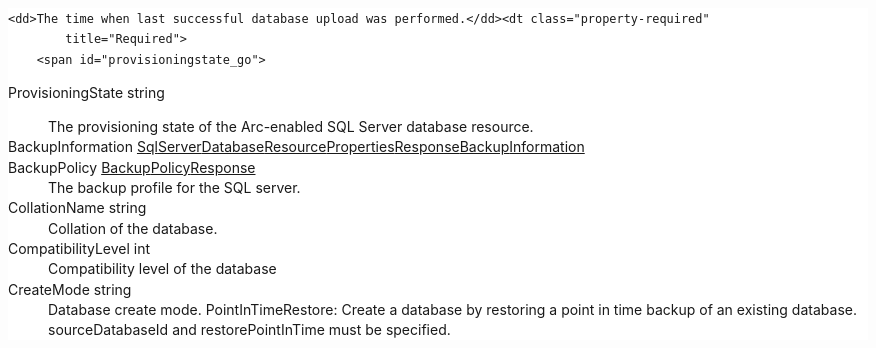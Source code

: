     <dd>The time when last successful database upload was performed.</dd><dt class="property-required"
            title="Required">
        <span id="provisioningstate_go">
<a data-swiftype-name="resource-property" data-swiftype-type="text" href="#provisioningstate_go" style="color: inherit; text-decoration: inherit;">Provisioning<wbr>State</a>
</span>
        <span class="property-indicator"></span>
        <span class="property-type">string</span>
    </dt>
    <dd>The provisioning state of the Arc-enabled SQL Server database resource.</dd><dt class="property-optional"
            title="Optional">
        <span id="backupinformation_go">
<a data-swiftype-name="resource-property" data-swiftype-type="text" href="#backupinformation_go" style="color: inherit; text-decoration: inherit;">Backup<wbr>Information</a>
</span>
        <span class="property-indicator"></span>
        <span class="property-type"><a href="#sqlserverdatabaseresourcepropertiesresponsebackupinformation">Sql<wbr>Server<wbr>Database<wbr>Resource<wbr>Properties<wbr>Response<wbr>Backup<wbr>Information</a></span>
    </dt>
    <dd></dd><dt class="property-optional"
            title="Optional">
        <span id="backuppolicy_go">
<a data-swiftype-name="resource-property" data-swiftype-type="text" href="#backuppolicy_go" style="color: inherit; text-decoration: inherit;">Backup<wbr>Policy</a>
</span>
        <span class="property-indicator"></span>
        <span class="property-type"><a href="#backuppolicyresponse">Backup<wbr>Policy<wbr>Response</a></span>
    </dt>
    <dd>The backup profile for the SQL server.</dd><dt class="property-optional"
            title="Optional">
        <span id="collationname_go">
<a data-swiftype-name="resource-property" data-swiftype-type="text" href="#collationname_go" style="color: inherit; text-decoration: inherit;">Collation<wbr>Name</a>
</span>
        <span class="property-indicator"></span>
        <span class="property-type">string</span>
    </dt>
    <dd>Collation of the database.</dd><dt class="property-optional"
            title="Optional">
        <span id="compatibilitylevel_go">
<a data-swiftype-name="resource-property" data-swiftype-type="text" href="#compatibilitylevel_go" style="color: inherit; text-decoration: inherit;">Compatibility<wbr>Level</a>
</span>
        <span class="property-indicator"></span>
        <span class="property-type">int</span>
    </dt>
    <dd>Compatibility level of the database</dd><dt class="property-optional"
            title="Optional">
        <span id="createmode_go">
<a data-swiftype-name="resource-property" data-swiftype-type="text" href="#createmode_go" style="color: inherit; text-decoration: inherit;">Create<wbr>Mode</a>
</span>
        <span class="property-indicator"></span>
        <span class="property-type">string</span>
    </dt>
    <dd>Database create mode. PointInTimeRestore: Create a database by restoring a point in time backup of an existing database. sourceDatabaseId and restorePointInTime must be specified.</dd><dt class="property-optional"
            title="Optional">
        <span id="databasecreationdate_go">